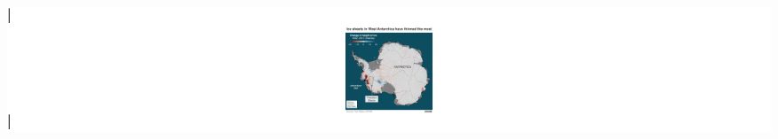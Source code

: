 | <img src="/images/media/Icefin_BBC_2020_01.png" width="200" height="100" style="display: block; margin: auto;"/> |
